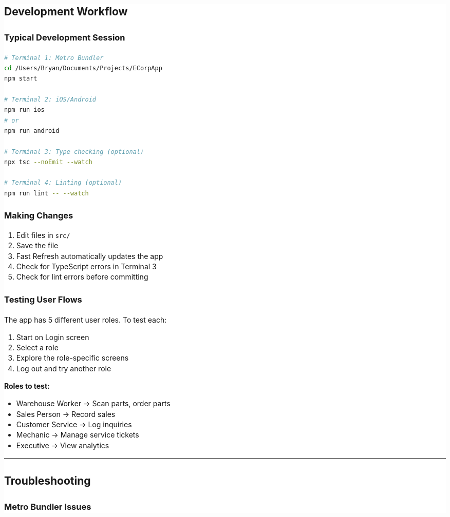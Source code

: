 
## Development Workflow

### Typical Development Session

```bash
# Terminal 1: Metro Bundler
cd /Users/Bryan/Documents/Projects/ECorpApp
npm start

# Terminal 2: iOS/Android
npm run ios
# or
npm run android

# Terminal 3: Type checking (optional)
npx tsc --noEmit --watch

# Terminal 4: Linting (optional)
npm run lint -- --watch
```

### Making Changes

1. Edit files in `src/`
2. Save the file
3. Fast Refresh automatically updates the app
4. Check for TypeScript errors in Terminal 3
5. Check for lint errors before committing

### Testing User Flows

The app has 5 different user roles. To test each:

1. Start on Login screen
2. Select a role
3. Explore the role-specific screens
4. Log out and try another role

**Roles to test:**

- Warehouse Worker → Scan parts, order parts
- Sales Person → Record sales
- Customer Service → Log inquiries
- Mechanic → Manage service tickets
- Executive → View analytics

---

## Troubleshooting

### Metro Bundler Issues
